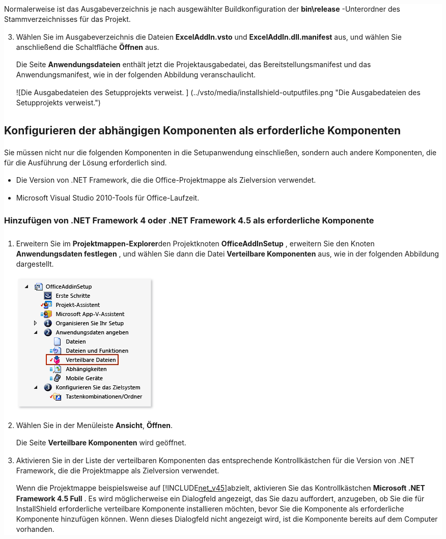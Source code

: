    Normalerweise ist das Ausgabeverzeichnis je nach ausgewählter Buildkonfiguration der **bin\release** -Unterordner des Stammverzeichnisses für das Projekt.  
  
3. Wählen Sie im Ausgabeverzeichnis die Dateien **ExcelAddIn.vsto** und **ExcelAddIn.dll.manifest** aus, und wählen Sie anschließend die Schaltfläche **Öffnen** aus.  
  
   Die Seite **Anwendungsdateien** enthält jetzt die Projektausgabedatei, das Bereitstellungsmanifest und das Anwendungsmanifest, wie in der folgenden Abbildung veranschaulicht.  
  
   ![Die Ausgabedateien des Setupprojekts verweist. ] (../vsto/media/installshield-outputfiles.png "Die Ausgabedateien des Setupprojekts verweist.")  
  
  
## <a name="Configure"></a>Konfigurieren der abhängigen Komponenten als erforderliche Komponenten  
Sie müssen nicht nur die folgenden Komponenten in die Setupanwendung einschließen, sondern auch andere Komponenten, die für die Ausführung der Lösung erforderlich sind.  
  
  
- Die Version von .NET Framework, die die Office-Projektmappe als Zielversion verwendet.  
  
- Microsoft Visual Studio 2010-Tools für Office-Laufzeit.  
  
  
### <a name="add-the-net-framework-4-or-the-net-framework-45-as-a-prerequisite"></a>Hinzufügen von .NET Framework 4 oder .NET Framework 4.5 als erforderliche Komponente  
  
#####   
1. Erweitern Sie im **Projektmappen-Explorer**den Projektknoten **OfficeAddInSetup** , erweitern Sie den Knoten **Anwendungsdaten festlegen** , und wählen Sie dann die Datei **Verteilbare Komponenten** aus, wie in der folgenden Abbildung dargestellt.  
  
   ![Verteilbare Datei im Projektmappen-Explorer](../vsto/media/installshield-redistributablesfile.png "die verteilbare Datei im Projektmappen-Explorer")  
  
2. Wählen Sie in der Menüleiste **Ansicht**, **Öffnen**.  
  
   Die Seite **Verteilbare Komponenten** wird geöffnet.  
  
3. Aktivieren Sie in der Liste der verteilbaren Komponenten das entsprechende Kontrollkästchen für die Version von .NET Framework, die die Projektmappe als Zielversion verwendet.  
  
   Wenn die Projektmappe beispielsweise auf [!INCLUDE[net_v45](../vsto/includes/net-v45-md.md)]abzielt, aktivieren Sie das Kontrollkästchen **Microsoft .NET Framework 4.5 Full** . Es wird möglicherweise ein Dialogfeld angezeigt, das Sie dazu auffordert, anzugeben, ob Sie die für InstallShield erforderliche verteilbare Komponente installieren möchten, bevor Sie die Komponente als erforderliche Komponente hinzufügen können. Wenn dieses Dialogfeld nicht angezeigt wird, ist die Komponente bereits auf dem Computer vorhanden.  
  